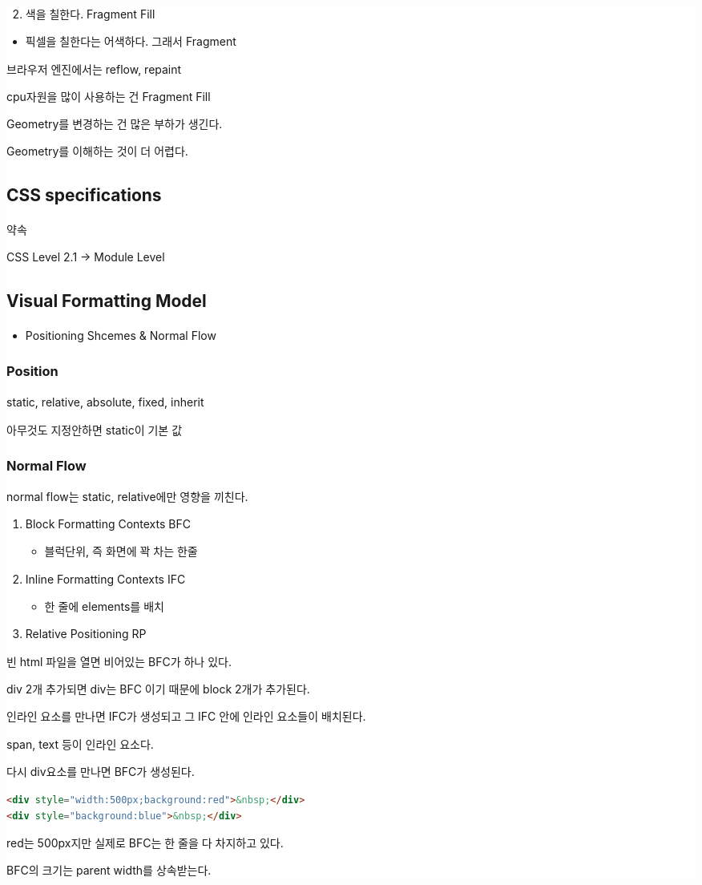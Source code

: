 2. 색을 칠한다. Fragment Fill 
- 픽셀을 칠한다는 어색하다. 그래서 Fragment

브라우저 엔진에서는 reflow, repaint

cpu자원을 많이 사용하는 건 Fragment Fill

Geometry를 변경하는 건 많은 부하가 생긴다.

Geometry를 이해하는 것이 더 어렵다.

## CSS specifications

약속

CSS Level 2.1 -> Module Level


## Visual Formatting Model
- Positioning Shcemes & Normal Flow

### Position

static, relative, absolute, fixed, inherit

아무것도 지정안하면 static이 기본 값

### Normal Flow

normal flow는 static, relative에만 영향을 끼친다.

1. Block Formatting Contexts BFC
    - 블럭단위, 즉 화면에 꽉 차는 한줄

2. Inline Formatting Contexts IFC
    - 한 줄에 elements를 배치

3. Relative Positioning RP


빈 html 파일을 열면 비어있는 BFC가 하나 있다.

div 2개 추가되면 div는 BFC 이기 때문에 block 2개가 추가된다.


인라인 요소를 만나면 IFC가 생성되고 그 IFC 안에 인라인 요소들이 배치된다.

span, text 등이 인라인 요소다.


다시 div요소를 만나면 BFC가 생성된다.

```html
<div style="width:500px;background:red">&nbsp;</div>
<div style="background:blue">&nbsp;</div>
```

red는 500px지만 실제로 BFC는 한 줄을 다 차지하고 있다.

BFC의 크기는 parent width를 상속받는다.
